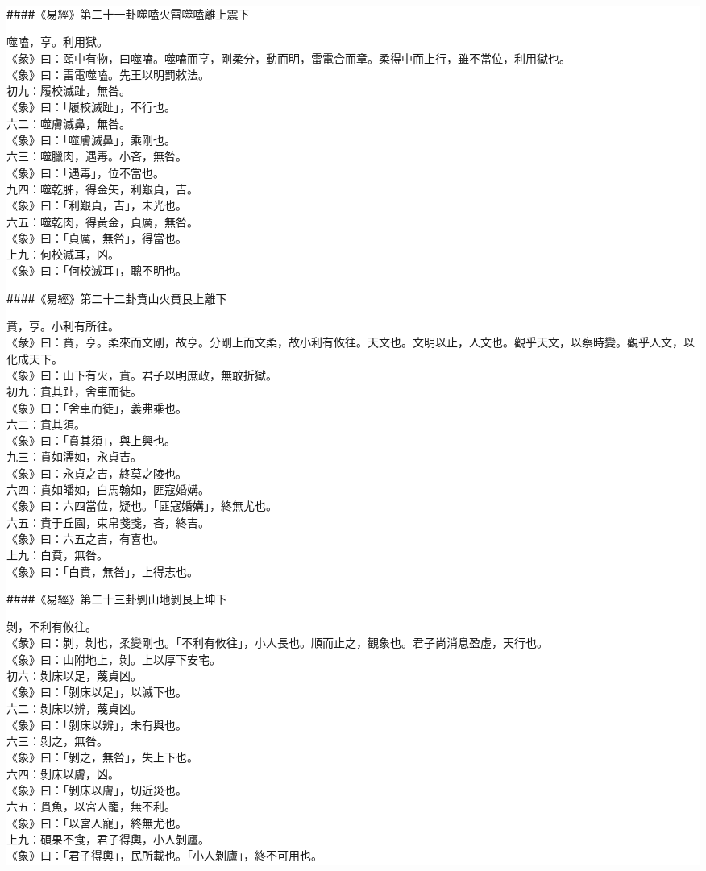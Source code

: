 ####《易經》第二十一卦噬嗑火雷噬嗑離上震下  
   
噬嗑，亨。利用獄。  
《彖》曰：頤中有物，曰噬嗑。噬嗑而亨，剛柔分，動而明，雷電合而章。柔得中而上行，雖不當位，利用獄也。  
《象》曰：雷電噬嗑。先王以明罰敕法。  
初九：履校滅趾，無咎。  
《象》曰：「履校滅趾」，不行也。  
六二：噬膚滅鼻，無咎。  
《象》曰：「噬膚滅鼻」，乘剛也。  
六三：噬臘肉，遇毒。小吝，無咎。  
《象》曰：「遇毒」，位不當也。  
九四：噬乾胏，得金矢，利艱貞，吉。  
《象》曰：「利艱貞，吉」，未光也。  
六五：噬乾肉，得黃金，貞厲，無咎。  
《象》曰：「貞厲，無咎」，得當也。  
上九：何校滅耳，凶。  
《象》曰：「何校滅耳」，聰不明也。  
   
####《易經》第二十二卦賁山火賁艮上離下  
   
賁，亨。小利有所往。  
《彖》曰：賁，亨。柔來而文剛，故亨。分剛上而文柔，故小利有攸往。天文也。文明以止，人文也。觀乎天文，以察時變。觀乎人文，以化成天下。  
《象》曰：山下有火，賁。君子以明庶政，無敢折獄。  
初九：賁其趾，舍車而徒。  
《象》曰：「舍車而徒」，義弗乘也。  
六二：賁其須。  
《象》曰：「賁其須」，與上興也。  
九三：賁如濡如，永貞吉。  
《象》曰：永貞之吉，終莫之陵也。  
六四：賁如皤如，白馬翰如，匪寇婚媾。  
《象》曰：六四當位，疑也。「匪寇婚媾」，終無尤也。  
六五：賁于丘園，束帛戔戔，吝，終吉。  
《象》曰：六五之吉，有喜也。  
上九：白賁，無咎。  
《象》曰：「白賁，無咎」，上得志也。  
   
####《易經》第二十三卦剝山地剝艮上坤下  
   
剝，不利有攸往。  
《彖》曰：剝，剝也，柔變剛也。「不利有攸往」，小人長也。順而止之，觀象也。君子尚消息盈虛，天行也。  
《象》曰：山附地上，剝。上以厚下安宅。  
初六：剝床以足，蔑貞凶。  
《象》曰：「剝床以足」，以滅下也。  
六二：剝床以辨，蔑貞凶。  
《象》曰：「剝床以辨」，未有與也。  
六三：剝之，無咎。  
《象》曰：「剝之，無咎」，失上下也。  
六四：剝床以膚，凶。  
《象》曰：「剝床以膚」，切近災也。  
六五：貫魚，以宮人寵，無不利。  
《象》曰：「以宮人寵」，終無尤也。  
上九：碩果不食，君子得輿，小人剝廬。  
《象》曰：「君子得輿」，民所載也。「小人剝廬」，終不可用也。  
   
